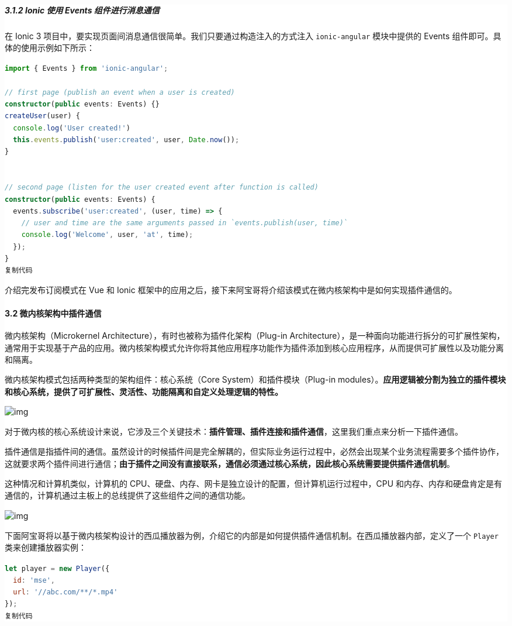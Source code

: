 ```html
```

##### 3.1.2 Ionic 使用 Events 组件进行消息通信

在 Ionic 3 项目中，要实现页面间消息通信很简单。我们只要通过构造注入的方式注入 `ionic-angular` 模块中提供的 Events 组件即可。具体的使用示例如下所示：

```typescript
import { Events } from 'ionic-angular';

// first page (publish an event when a user is created)
constructor(public events: Events) {}
createUser(user) {
  console.log('User created!')
  this.events.publish('user:created', user, Date.now());
}


// second page (listen for the user created event after function is called)
constructor(public events: Events) {
  events.subscribe('user:created', (user, time) => {
    // user and time are the same arguments passed in `events.publish(user, time)`
    console.log('Welcome', user, 'at', time);
  });
}
复制代码
```

介绍完发布订阅模式在 Vue 和 Ionic 框架中的应用之后，接下来阿宝哥将介绍该模式在微内核架构中是如何实现插件通信的。

#### 3.2 微内核架构中插件通信

微内核架构（Microkernel Architecture），有时也被称为插件化架构（Plug-in Architecture），是一种面向功能进行拆分的可扩展性架构，通常用于实现基于产品的应用。微内核架构模式允许你将其他应用程序功能作为插件添加到核心应用程序，从而提供可扩展性以及功能分离和隔离。

微内核架构模式包括两种类型的架构组件：核心系统（Core System）和插件模块（Plug-in modules）。**应用逻辑被分割为独立的插件模块和核心系统，提供了可扩展性、灵活性、功能隔离和自定义处理逻辑的特性。**

![img](media/如何优雅的实现消息通信/6fdca0f30d60497db0dba29059ff7f68~tplv-k3u1fbpfcp-zoom-1.image)

对于微内核的核心系统设计来说，它涉及三个关键技术：**插件管理、插件连接和插件通信**，这里我们重点来分析一下插件通信。

插件通信是指插件间的通信。虽然设计的时候插件间是完全解耦的，但实际业务运行过程中，必然会出现某个业务流程需要多个插件协作，这就要求两个插件间进行通信；**由于插件之间没有直接联系，通信必须通过核心系统，因此核心系统需要提供插件通信机制**。

这种情况和计算机类似，计算机的 CPU、硬盘、内存、网卡是独立设计的配置，但计算机运行过程中，CPU 和内存、内存和硬盘肯定是有通信的，计算机通过主板上的总线提供了这些组件之间的通信功能。

![img](media/如何优雅的实现消息通信/7b3b4b01b10347b1ad8de4f485965d94~tplv-k3u1fbpfcp-zoom-1.image)

下面阿宝哥将以基于微内核架构设计的西瓜播放器为例，介绍它的内部是如何提供插件通信机制。在西瓜播放器内部，定义了一个 `Player` 类来创建播放器实例：

```javascript
let player = new Player({
  id: 'mse',
  url: '//abc.com/**/*.mp4'
});
复制代码
```
